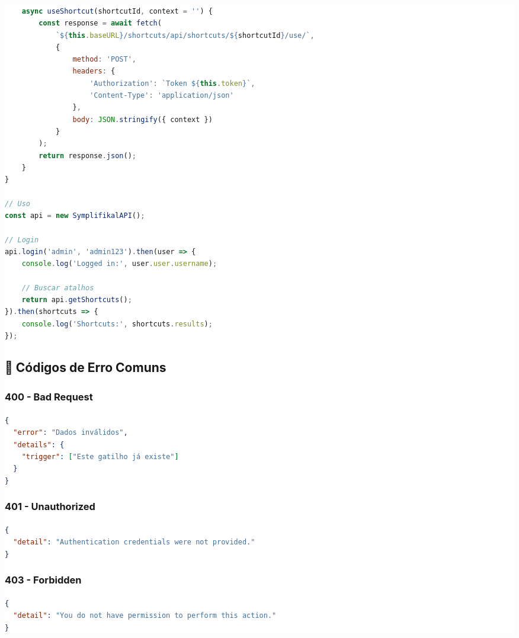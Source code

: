 ```javascript
    async useShortcut(shortcutId, context = '') {
        const response = await fetch(
            `${this.baseURL}/shortcuts/api/shortcuts/${shortcutId}/use/`,
            {
                method: 'POST',
                headers: {
                    'Authorization': `Token ${this.token}`,
                    'Content-Type': 'application/json'
                },
                body: JSON.stringify({ context })
            }
        );
        return response.json();
    }
}

// Uso
const api = new SymplifikalAPI();

// Login
api.login('admin', 'admin123').then(user => {
    console.log('Logged in:', user.user.username);
    
    // Buscar atalhos
    return api.getShortcuts();
}).then(shortcuts => {
    console.log('Shortcuts:', shortcuts.results);
});
```

## 🚨 Códigos de Erro Comuns

### 400 - Bad Request
```json
{
  "error": "Dados inválidos",
  "details": {
    "trigger": ["Este gatilho já existe"]
  }
}
```

### 401 - Unauthorized
```json
{
  "detail": "Authentication credentials were not provided."
}
```

### 403 - Forbidden
```json
{
  "detail": "You do not have permission to perform this action."
}
```
